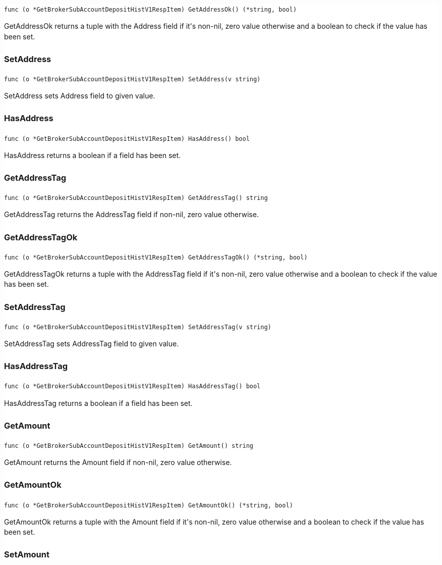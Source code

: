 `func (o *GetBrokerSubAccountDepositHistV1RespItem) GetAddressOk() (*string, bool)`

GetAddressOk returns a tuple with the Address field if it's non-nil, zero value otherwise
and a boolean to check if the value has been set.

### SetAddress

`func (o *GetBrokerSubAccountDepositHistV1RespItem) SetAddress(v string)`

SetAddress sets Address field to given value.

### HasAddress

`func (o *GetBrokerSubAccountDepositHistV1RespItem) HasAddress() bool`

HasAddress returns a boolean if a field has been set.

### GetAddressTag

`func (o *GetBrokerSubAccountDepositHistV1RespItem) GetAddressTag() string`

GetAddressTag returns the AddressTag field if non-nil, zero value otherwise.

### GetAddressTagOk

`func (o *GetBrokerSubAccountDepositHistV1RespItem) GetAddressTagOk() (*string, bool)`

GetAddressTagOk returns a tuple with the AddressTag field if it's non-nil, zero value otherwise
and a boolean to check if the value has been set.

### SetAddressTag

`func (o *GetBrokerSubAccountDepositHistV1RespItem) SetAddressTag(v string)`

SetAddressTag sets AddressTag field to given value.

### HasAddressTag

`func (o *GetBrokerSubAccountDepositHistV1RespItem) HasAddressTag() bool`

HasAddressTag returns a boolean if a field has been set.

### GetAmount

`func (o *GetBrokerSubAccountDepositHistV1RespItem) GetAmount() string`

GetAmount returns the Amount field if non-nil, zero value otherwise.

### GetAmountOk

`func (o *GetBrokerSubAccountDepositHistV1RespItem) GetAmountOk() (*string, bool)`

GetAmountOk returns a tuple with the Amount field if it's non-nil, zero value otherwise
and a boolean to check if the value has been set.

### SetAmount
